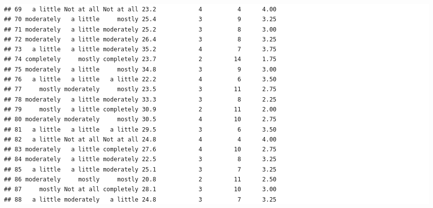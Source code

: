     ## 69   a little Not at all Not at all 23.2            4          4      4.00
    ## 70 moderately   a little     mostly 25.4            3          9      3.25
    ## 71 moderately   a little moderately 25.2            3          8      3.00
    ## 72 moderately   a little moderately 26.4            3          8      3.25
    ## 73   a little   a little moderately 35.2            4          7      3.75
    ## 74 completely     mostly completely 23.7            2         14      1.75
    ## 75 moderately   a little     mostly 34.8            3          9      3.00
    ## 76   a little   a little   a little 22.2            4          6      3.50
    ## 77     mostly moderately     mostly 23.5            3         11      2.75
    ## 78 moderately   a little moderately 33.3            3          8      2.25
    ## 79     mostly   a little completely 30.9            2         11      2.00
    ## 80 moderately moderately     mostly 30.5            4         10      2.75
    ## 81   a little   a little   a little 29.5            3          6      3.50
    ## 82   a little Not at all Not at all 24.8            4          4      4.00
    ## 83 moderately   a little completely 27.6            4         10      2.75
    ## 84 moderately   a little moderately 22.5            3          8      3.25
    ## 85   a little   a little moderately 25.1            3          7      3.25
    ## 86 moderately     mostly     mostly 20.8            2         11      2.50
    ## 87     mostly Not at all completely 28.1            3         10      3.00
    ## 88   a little moderately   a little 24.8            3          7      3.25